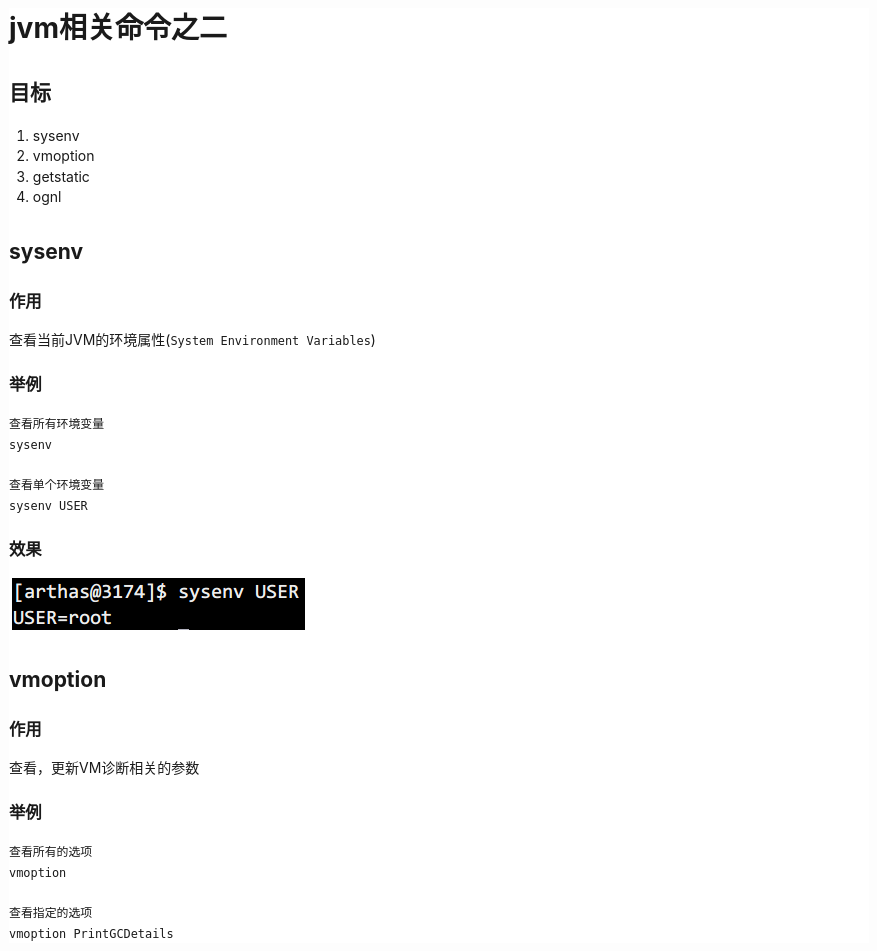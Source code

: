 

# jvm相关命令之二

## 目标

1. sysenv
2. vmoption
3. getstatic
4. ognl

## sysenv

### 作用

查看当前JVM的环境属性(`System Environment Variables`)

### 举例

```
查看所有环境变量
sysenv

查看单个环境变量
sysenv USER
```

### 效果

![image-20200310161659199](assets/image-20200310161659199.png) 



## vmoption

### 作用

查看，更新VM诊断相关的参数

### 举例

```
查看所有的选项
vmoption

查看指定的选项
vmoption PrintGCDetails
```
